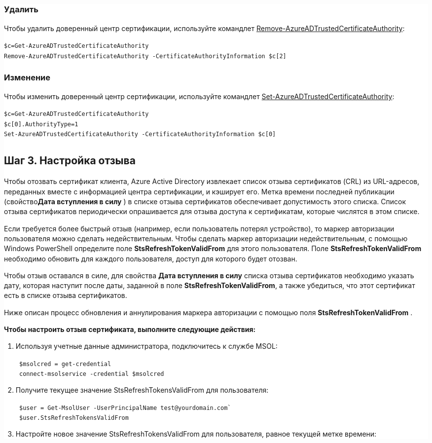 
### <a name="remove"></a>Удалить

Чтобы удалить доверенный центр сертификации, используйте командлет [Remove-AzureADTrustedCertificateAuthority](/powershell/module/azuread/remove-azureadtrustedcertificateauthority?view=azureadps-2.0):
   
    $c=Get-AzureADTrustedCertificateAuthority 
    Remove-AzureADTrustedCertificateAuthority -CertificateAuthorityInformation $c[2] 


### <a name="modfiy"></a>Изменение

Чтобы изменить доверенный центр сертификации, используйте командлет [Set-AzureADTrustedCertificateAuthority](/powershell/module/azuread/set-azureadtrustedcertificateauthority?view=azureadps-2.0):

    $c=Get-AzureADTrustedCertificateAuthority 
    $c[0].AuthorityType=1 
    Set-AzureADTrustedCertificateAuthority -CertificateAuthorityInformation $c[0] 


## <a name="step-3-configure-revocation"></a>Шаг 3. Настройка отзыва

Чтобы отозвать сертификат клиента, Azure Active Directory извлекает список отзыва сертификатов (CRL) из URL-адресов, переданных вместе с информацией центра сертификации, и кэширует его. Метка времени последней публикации (свойство**Дата вступления в силу** ) в списке отзыва сертификатов обеспечивает допустимость этого списка. Список отзыва сертификатов периодически опрашивается для отзыва доступа к сертификатам, которые числятся в этом списке.

Если требуется более быстрый отзыв (например, если пользователь потерял устройство), то маркер авторизации пользователя можно сделать недействительным. Чтобы сделать маркер авторизации недействительным, с помощью Windows PowerShell определите поле **StsRefreshTokenValidFrom** для этого пользователя. Поле **StsRefreshTokenValidFrom** необходимо обновить для каждого пользователя, доступ для которого будет отозван.

Чтобы отзыв оставался в силе, для свойства **Дата вступления в силу** списка отзыва сертификатов необходимо указать дату, которая наступит после даты, заданной в поле **StsRefreshTokenValidFrom**, а также убедиться, что этот сертификат есть в списке отзыва сертификатов.

Ниже описан процесс обновления и аннулирования маркера авторизации с помощью поля **StsRefreshTokenValidFrom** . 

**Чтобы настроить отзыв сертификата, выполните следующие действия:** 

1. Используя учетные данные администратора, подключитесь к службе MSOL: 
   
        $msolcred = get-credential 
        connect-msolservice -credential $msolcred 

2. Получите текущее значение StsRefreshTokensValidFrom для пользователя: 
   
        $user = Get-MsolUser -UserPrincipalName test@yourdomain.com` 
        $user.StsRefreshTokensValidFrom 

3. Настройте новое значение StsRefreshTokensValidFrom для пользователя, равное текущей метке времени: 
   